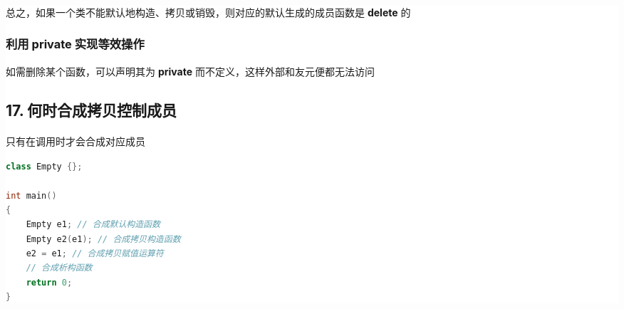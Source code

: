 总之，如果一个类不能默认地构造、拷贝或销毁，则对应的默认生成的成员函数是 __delete__ 的

### 利用 private 实现等效操作

如需删除某个函数，可以声明其为 __private__ 而不定义，这样外部和友元便都无法访问

## 17. 何时合成拷贝控制成员

只有在调用时才会合成对应成员  

```C++
class Empty {};

int main()
{
    Empty e1; // 合成默认构造函数
    Empty e2(e1); // 合成拷贝构造函数
    e2 = e1; // 合成拷贝赋值运算符
    // 合成析构函数
    return 0;
}
```
